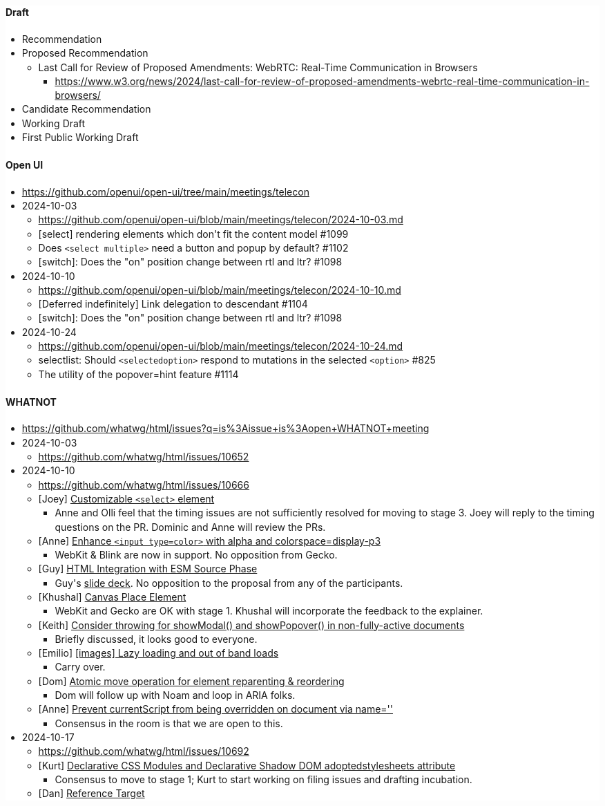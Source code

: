 #### Draft

- Recommendation
- Proposed Recommendation
  - Last Call for Review of Proposed Amendments: WebRTC: Real-Time Communication in Browsers
    - https://www.w3.org/news/2024/last-call-for-review-of-proposed-amendments-webrtc-real-time-communication-in-browsers/
- Candidate Recommendation
- Working Draft
- First Public Working Draft

#### Open UI

- https://github.com/openui/open-ui/tree/main/meetings/telecon
- 2024-10-03
  - https://github.com/openui/open-ui/blob/main/meetings/telecon/2024-10-03.md
  - [select] rendering elements which don't fit the content model #1099
  - Does `<select multiple>` need a button and popup by default? #1102
  - [switch]: Does the "on" position change between rtl and ltr? #1098
- 2024-10-10
  - https://github.com/openui/open-ui/blob/main/meetings/telecon/2024-10-10.md
  - [Deferred indefinitely] Link delegation to descendant #1104
  - [switch]: Does the "on" position change between rtl and ltr? #1098
- 2024-10-24
  - https://github.com/openui/open-ui/blob/main/meetings/telecon/2024-10-24.md
  - selectlist: Should `<selectedoption>` respond to mutations in the selected `<option>` #825
  - The utility of the popover=hint feature #1114

#### WHATNOT

- https://github.com/whatwg/html/issues?q=is%3Aissue+is%3Aopen+WHATNOT+meeting
- 2024-10-03
  - https://github.com/whatwg/html/issues/10652
- 2024-10-10
  - https://github.com/whatwg/html/issues/10666
  - [Joey] [Customizable `<select>` element](https://github.com/whatwg/html/issues/9799)
    - Anne and Olli feel that the timing issues are not sufficiently resolved for moving to stage 3. Joey will reply to the timing questions on the PR. Dominic and Anne will review the PRs.
  - [Anne] [Enhance `<input type=color>` with alpha and colorspace=display-p3](https://github.com/whatwg/html/pull/10456)
    - WebKit & Blink are now in support. No opposition from Gecko.
  - [Guy] [HTML Integration with ESM Source Phase](https://github.com/whatwg/html/issues/10617)
    - Guy's [slide deck](https://docs.google.com/presentation/d/1oeHnhGsVfc_b9XJ3aMi5M2lR6wSopMXl8FI-xPSZ87I/edit#slide=id.g305421a9f36_0_11). No opposition to the proposal from any of the participants.
  - [Khushal] [Canvas Place Element](https://github.com/whatwg/html/issues/10650)
    - WebKit and Gecko are OK with stage 1. Khushal will incorporate the feedback to the explainer.
  - [Keith] [Consider throwing for showModal() and showPopover() in non-fully-active documents](https://github.com/whatwg/html/issues/10659)
    - Briefly discussed, it looks good to everyone.
  - [Emilio] [[images] Lazy loading and out of band loads](https://github.com/whatwg/html/issues/10671)
    - Carry over.
  - [Dom] [Atomic move operation for element reparenting & reordering](https://github.com/whatwg/dom/issues/1255)
    - Dom will follow up with Noam and loop in ARIA folks.
  - [Anne] [Prevent currentScript from being overridden on document via name=''](https://github.com/whatwg/html/issues/10687)
    - Consensus in the room is that we are open to this.
- 2024-10-17
  - https://github.com/whatwg/html/issues/10692
  - [Kurt] [Declarative CSS Modules and Declarative Shadow DOM adoptedstylesheets attribute](https://github.com/whatwg/html/issues/10673)
    - Consensus to move to stage 1; Kurt to start working on filing issues and drafting incubation.
  - [Dan] [Reference Target](https://github.com/whatwg/html/issues/10707)